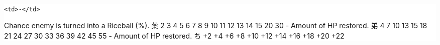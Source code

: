     <td>-</td>
  </tr>
  <tr>
    <td colspan="17">Chance enemy is turned into a Riceball (%).</td>
  </tr>
  <tr>
    <td rowspan="2" class="sealEdible">薬</td>
    <td>2</td>
    <td>3</td>
    <td>4</td>
    <td>5</td>
    <td>6</td>
    <td>7</td>
    <td>8</td>
    <td>9</td>
    <td>10</td>
    <td>11</td>
    <td>12</td>
    <td>13</td>
    <td>14</td>
    <td>15</td>
    <td>20</td>
    <td>30</td>
    <td>-</td>
  </tr>
  <tr>
    <td colspan="17">Amount of HP restored.</td>
  </tr>
  <tr>
    <td rowspan="2" class="sealEdible">弟</td>
    <td>4</td>
    <td>7</td>
    <td>10</td>
    <td>13</td>
    <td>15</td>
    <td>18</td>
    <td>21</td>
    <td>24</td>
    <td>27</td>
    <td>30</td>
    <td>33</td>
    <td>36</td>
    <td>39</td>
    <td>42</td>
    <td>45</td>
    <td>55</td>
    <td>-</td>
  </tr>
  <tr>
    <td colspan="17">Amount of HP restored.</td>
  </tr>
  <tr>
    <td rowspan="2" class="sealEdible">ち</td>
    <td>+2</td>
    <td>+4</td>
    <td>+6</td>
    <td>+8</td>
    <td>+10</td>
    <td>+12</td>
    <td>+14</td>
    <td>+16</td>
    <td>+18</td>
    <td>+20</td>
    <td>+22</td>